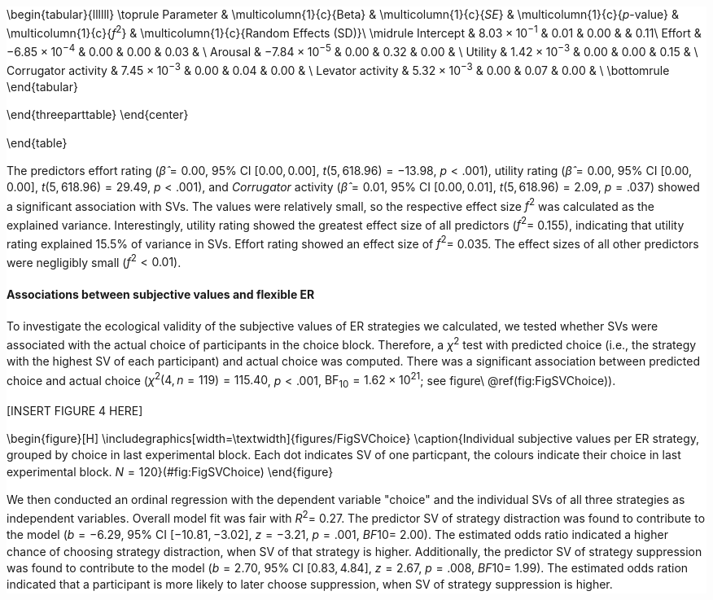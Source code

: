 \begin{tabular}{llllll}
\toprule
Parameter & \multicolumn{1}{c}{Beta} & \multicolumn{1}{c}{$SE$} & \multicolumn{1}{c}{$p$-value} & \multicolumn{1}{c}{$f^{2}$} & \multicolumn{1}{c}{Random Effects (SD)}\\
\midrule
Intercept & $8.03 \times 10^{-1}$ & 0.01 & 0.00 &  & 0.11\\
Effort & $-6.85 \times 10^{-4}$ & 0.00 & 0.00 & 0.03 & \\
Arousal & $-7.84 \times 10^{-5}$ & 0.00 & 0.32 & 0.00 & \\
Utility & $1.42 \times 10^{-3}$ & 0.00 & 0.00 & 0.15 & \\
Corrugator activity & $7.45 \times 10^{-3}$ & 0.00 & 0.04 & 0.00 & \\
Levator activity & $5.32 \times 10^{-3}$ & 0.00 & 0.07 & 0.00 & \\
\bottomrule
\end{tabular}

\end{threeparttable}
\end{center}

\end{table}

The predictors effort rating ($\hat{\beta} = 0.00$, 95\% CI $[0.00, 0.00]$, $t(5,618.96) = -13.98$, $p < .001$), utility rating ($\hat{\beta} = 0.00$, 95\% CI $[0.00, 0.00]$, $t(5,618.96) = 29.49$, $p < .001$), and *Corrugator* activity ($\hat{\beta} = 0.01$, 95\% CI $[0.00, 0.01]$, $t(5,618.96) = 2.09$, $p = .037$) showed a significant association with SVs.
The values were relatively small, so the respective effect size $f^{2}$ was calculated as the explained variance.
Interestingly, utility rating showed the greatest effect size of all predictors ($f^{2}=$ 0.155), indicating that utility rating explained 15.5% of variance in SVs.
Effort rating showed an effect size of $f^{2}=$ 0.035.
The effect sizes of all other predictors were negligibly small ($f^{2}< 0.01$).

#### Associations between subjective values and flexible ER

To investigate the ecological validity of the subjective values of ER strategies we calculated, we tested whether SVs were associated with the actual choice of participants in the choice block.
Therefore, a $\chi^{2}$ test with predicted choice (i.e., the strategy with the highest SV of each participant) and actual choice was computed.
There was a significant association between predicted choice and actual choice ($\chi^2(4, n = 119) = 115.40$, $p < .001$, $\mathrm{BF}_{\textrm{10}} = 1.62 \times 10^{21}$; see figure\ \@ref(fig:FigSVChoice)). 

[INSERT FIGURE 4 HERE]

\begin{figure}[H]
\includegraphics[width=\textwidth]{figures/FigSVChoice} \caption{Individual subjective values per ER strategy, grouped by choice in last experimental block. Each dot indicates SV of one particpant, the colours indicate their choice in last experimental block. $N=120$}(\#fig:FigSVChoice)
\end{figure}

We then conducted an ordinal regression with the dependent variable "choice" and the individual SVs of all three strategies as independent variables.
Overall model fit was fair with $R^{2}=$ 0.27.
The predictor SV of strategy distraction was found to contribute to the model ($b = -6.29$, 95\% CI $[-10.81, -3.02]$, $z = -3.21$, $p = .001$, $BF10=$ 2.00).
The estimated odds ratio indicated a higher chance of choosing strategy distraction, when SV of that strategy is higher.
Additionally, the predictor SV of strategy suppression was found to contribute to the model ($b = 2.70$, 95\% CI $[0.83, 4.84]$, $z = 2.67$, $p = .008$, $BF10=$ 1.99).
The estimated odds ration indicated that a participant is more likely to later choose suppression, when SV of strategy suppression is higher.
